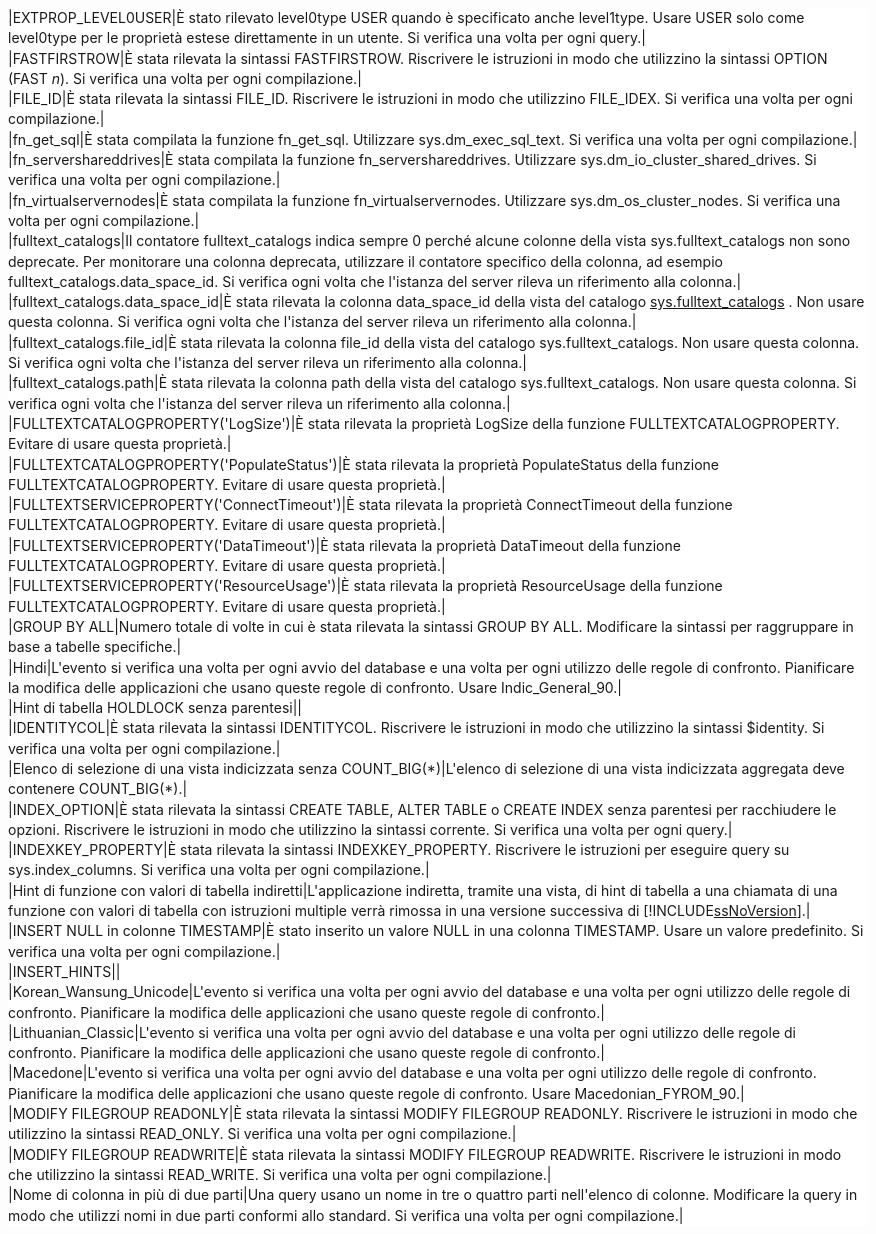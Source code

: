 |EXTPROP_LEVEL0USER|È stato rilevato level0type USER quando è specificato anche level1type. Usare USER solo come level0type per le proprietà estese direttamente in un utente. Si verifica una volta per ogni query.|  
|FASTFIRSTROW|È stata rilevata la sintassi FASTFIRSTROW. Riscrivere le istruzioni in modo che utilizzino la sintassi OPTION (FAST *n*). Si verifica una volta per ogni compilazione.|  
|FILE_ID|È stata rilevata la sintassi FILE_ID. Riscrivere le istruzioni in modo che utilizzino FILE_IDEX. Si verifica una volta per ogni compilazione.|  
|fn_get_sql|È stata compilata la funzione fn_get_sql. Utilizzare sys.dm_exec_sql_text. Si verifica una volta per ogni compilazione.|  
|fn_servershareddrives|È stata compilata la funzione fn_servershareddrives. Utilizzare sys.dm_io_cluster_shared_drives. Si verifica una volta per ogni compilazione.|  
|fn_virtualservernodes|È stata compilata la funzione fn_virtualservernodes. Utilizzare sys.dm_os_cluster_nodes. Si verifica una volta per ogni compilazione.|  
|fulltext_catalogs|Il contatore fulltext_catalogs indica sempre 0 perché alcune colonne della vista sys.fulltext_catalogs non sono deprecate. Per monitorare una colonna deprecata, utilizzare il contatore specifico della colonna, ad esempio fulltext_catalogs.data_space_id. Si verifica ogni volta che l'istanza del server rileva un riferimento alla colonna.|  
|fulltext_catalogs.data_space_id|È stata rilevata la colonna data_space_id della vista del catalogo [sys.fulltext_catalogs](../../relational-databases/system-catalog-views/sys-fulltext-catalogs-transact-sql.md) . Non usare questa colonna. Si verifica ogni volta che l'istanza del server rileva un riferimento alla colonna.|  
|fulltext_catalogs.file_id|È stata rilevata la colonna file_id della vista del catalogo sys.fulltext_catalogs. Non usare questa colonna. Si verifica ogni volta che l'istanza del server rileva un riferimento alla colonna.|  
|fulltext_catalogs.path|È stata rilevata la colonna path della vista del catalogo sys.fulltext_catalogs. Non usare questa colonna. Si verifica ogni volta che l'istanza del server rileva un riferimento alla colonna.|  
|FULLTEXTCATALOGPROPERTY('LogSize')|È stata rilevata la proprietà LogSize della funzione FULLTEXTCATALOGPROPERTY. Evitare di usare questa proprietà.|  
|FULLTEXTCATALOGPROPERTY('PopulateStatus')|È stata rilevata la proprietà PopulateStatus della funzione FULLTEXTCATALOGPROPERTY. Evitare di usare questa proprietà.|  
|FULLTEXTSERVICEPROPERTY('ConnectTimeout')|È stata rilevata la proprietà ConnectTimeout della funzione FULLTEXTCATALOGPROPERTY. Evitare di usare questa proprietà.|  
|FULLTEXTSERVICEPROPERTY('DataTimeout')|È stata rilevata la proprietà DataTimeout della funzione FULLTEXTCATALOGPROPERTY. Evitare di usare questa proprietà.|  
|FULLTEXTSERVICEPROPERTY('ResourceUsage')|È stata rilevata la proprietà ResourceUsage della funzione FULLTEXTCATALOGPROPERTY. Evitare di usare questa proprietà.|  
|GROUP BY ALL|Numero totale di volte in cui è stata rilevata la sintassi GROUP BY ALL. Modificare la sintassi per raggruppare in base a tabelle specifiche.|  
|Hindi|L'evento si verifica una volta per ogni avvio del database e una volta per ogni utilizzo delle regole di confronto. Pianificare la modifica delle applicazioni che usano queste regole di confronto. Usare Indic_General_90.|  
|Hint di tabella HOLDLOCK senza parentesi||  
|IDENTITYCOL|È stata rilevata la sintassi IDENTITYCOL. Riscrivere le istruzioni in modo che utilizzino la sintassi $identity. Si verifica una volta per ogni compilazione.|  
|Elenco di selezione di una vista indicizzata senza COUNT_BIG(*)|L'elenco di selezione di una vista indicizzata aggregata deve contenere COUNT_BIG(\*).|  
|INDEX_OPTION|È stata rilevata la sintassi CREATE TABLE, ALTER TABLE o CREATE INDEX senza parentesi per racchiudere le opzioni. Riscrivere le istruzioni in modo che utilizzino la sintassi corrente. Si verifica una volta per ogni query.|  
|INDEXKEY_PROPERTY|È stata rilevata la sintassi INDEXKEY_PROPERTY. Riscrivere le istruzioni per eseguire query su sys.index_columns. Si verifica una volta per ogni compilazione.|  
|Hint di funzione con valori di tabella indiretti|L'applicazione indiretta, tramite una vista, di hint di tabella a una chiamata di una funzione con valori di tabella con istruzioni multiple verrà rimossa in una versione successiva di [!INCLUDE[ssNoVersion](../../includes/ssnoversion-md.md)].|  
|INSERT NULL in colonne TIMESTAMP|È stato inserito un valore NULL in una colonna TIMESTAMP. Usare un valore predefinito. Si verifica una volta per ogni compilazione.|  
|INSERT_HINTS||  
|Korean_Wansung_Unicode|L'evento si verifica una volta per ogni avvio del database e una volta per ogni utilizzo delle regole di confronto. Pianificare la modifica delle applicazioni che usano queste regole di confronto.|  
|Lithuanian_Classic|L'evento si verifica una volta per ogni avvio del database e una volta per ogni utilizzo delle regole di confronto. Pianificare la modifica delle applicazioni che usano queste regole di confronto.|  
|Macedone|L'evento si verifica una volta per ogni avvio del database e una volta per ogni utilizzo delle regole di confronto. Pianificare la modifica delle applicazioni che usano queste regole di confronto. Usare Macedonian_FYROM_90.|  
|MODIFY FILEGROUP READONLY|È stata rilevata la sintassi MODIFY FILEGROUP READONLY. Riscrivere le istruzioni in modo che utilizzino la sintassi READ_ONLY. Si verifica una volta per ogni compilazione.|  
|MODIFY FILEGROUP READWRITE|È stata rilevata la sintassi MODIFY FILEGROUP READWRITE. Riscrivere le istruzioni in modo che utilizzino la sintassi READ_WRITE. Si verifica una volta per ogni compilazione.|  
|Nome di colonna in più di due parti|Una query usano un nome in tre o quattro parti nell'elenco di colonne. Modificare la query in modo che utilizzi nomi in due parti conformi allo standard. Si verifica una volta per ogni compilazione.|  